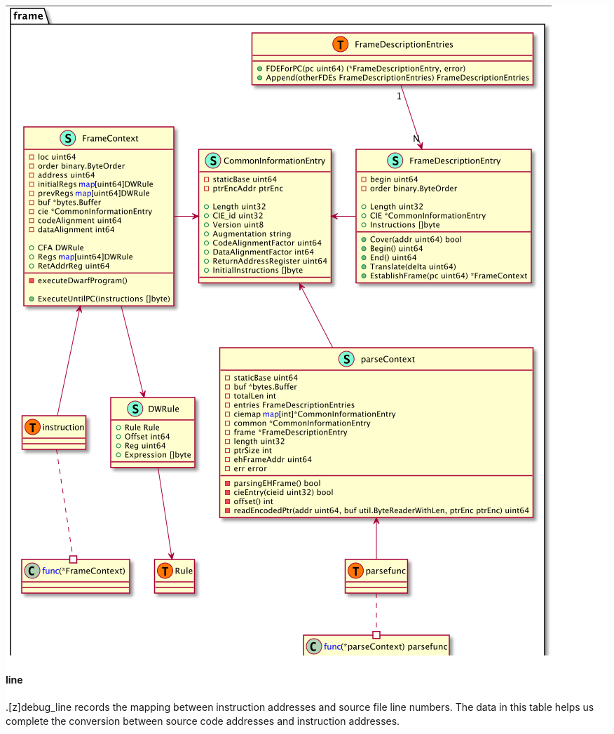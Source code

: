 ![pkg frame](assets/4-后端符号层设计/frame.png)

#### line

.[z]debug_line records the mapping between instruction addresses and source file line numbers. The data in this table helps us complete the conversion between source code addresses and instruction addresses.
